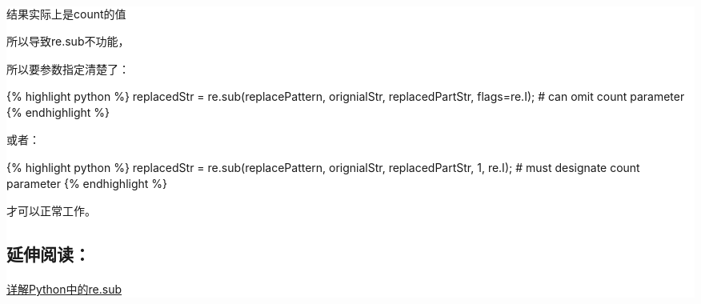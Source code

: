 结果实际上是count的值

所以导致re.sub不功能，

所以要参数指定清楚了：

{% highlight python %}
replacedStr = re.sub(replacePattern, orignialStr, replacedPartStr, flags=re.I); # can omit count parameter
{% endhighlight %}

或者：

{% highlight python %}
replacedStr = re.sub(replacePattern, orignialStr, replacedPartStr, 1, re.I); # must designate count parameter
{% endhighlight %}

才可以正常工作。

延伸阅读：
---
[详解Python中的re.sub](http://www.crifan.com/python_re_sub_detailed_introduction/)
